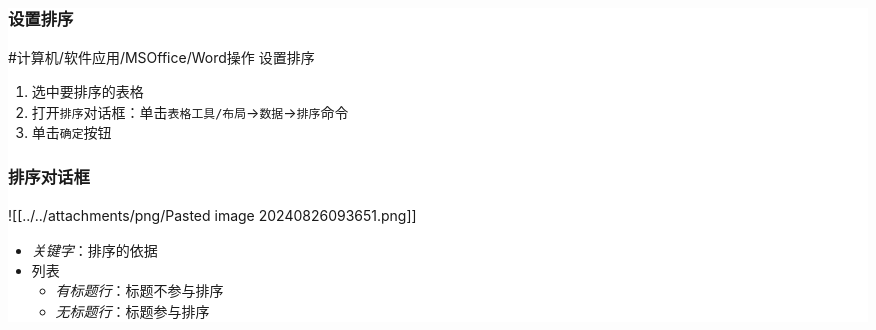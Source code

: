 ### 设置排序
#计算机/软件应用/MSOffice/Word操作 设置排序


1. 选中要排序的表格
2. 打开`排序`对话框：单击`表格工具/布局`->`数据`->`排序`命令
3. 单击`确定`按钮

### 排序对话框

![[../../attachments/png/Pasted image 20240826093651.png]]

- *关键字*：排序的依据
- 列表
	- *有标题行*：标题不参与排序
	- *无标题行*：标题参与排序